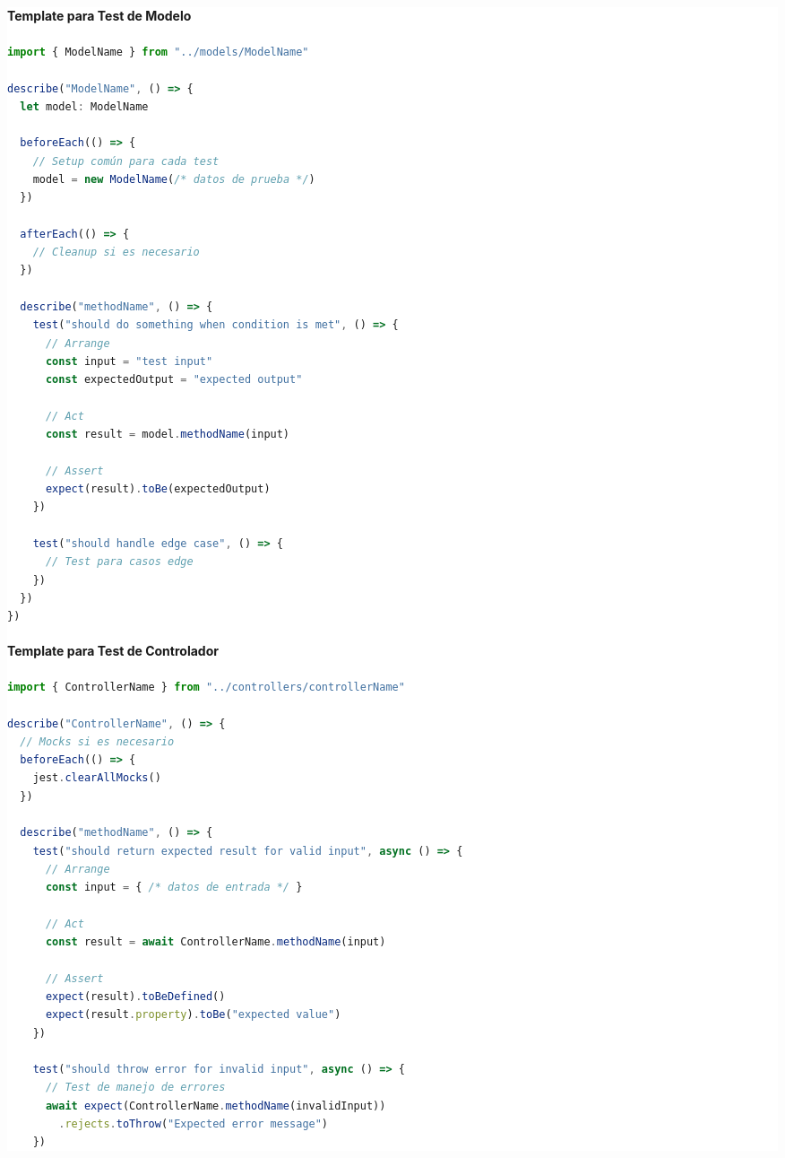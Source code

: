 #### Template para Test de Modelo
```typescript
import { ModelName } from "../models/ModelName"

describe("ModelName", () => {
  let model: ModelName

  beforeEach(() => {
    // Setup común para cada test
    model = new ModelName(/* datos de prueba */)
  })

  afterEach(() => {
    // Cleanup si es necesario
  })

  describe("methodName", () => {
    test("should do something when condition is met", () => {
      // Arrange
      const input = "test input"
      const expectedOutput = "expected output"
      
      // Act
      const result = model.methodName(input)
      
      // Assert
      expect(result).toBe(expectedOutput)
    })

    test("should handle edge case", () => {
      // Test para casos edge
    })
  })
})
```

#### Template para Test de Controlador
```typescript
import { ControllerName } from "../controllers/controllerName"

describe("ControllerName", () => {
  // Mocks si es necesario
  beforeEach(() => {
    jest.clearAllMocks()
  })

  describe("methodName", () => {
    test("should return expected result for valid input", async () => {
      // Arrange
      const input = { /* datos de entrada */ }
      
      // Act
      const result = await ControllerName.methodName(input)
      
      // Assert
      expect(result).toBeDefined()
      expect(result.property).toBe("expected value")
    })

    test("should throw error for invalid input", async () => {
      // Test de manejo de errores
      await expect(ControllerName.methodName(invalidInput))
        .rejects.toThrow("Expected error message")
    })
```